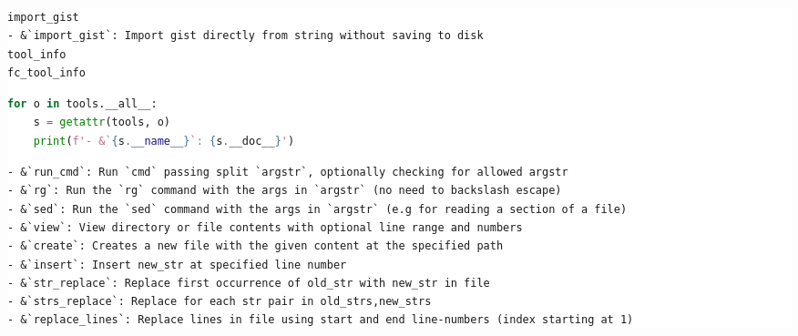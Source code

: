     import_gist
    - &`import_gist`: Import gist directly from string without saving to disk
    tool_info
    fc_tool_info

``` python
for o in tools.__all__:
    s = getattr(tools, o)
    print(f'- &`{s.__name__}`: {s.__doc__}')
```

    - &`run_cmd`: Run `cmd` passing split `argstr`, optionally checking for allowed argstr
    - &`rg`: Run the `rg` command with the args in `argstr` (no need to backslash escape)
    - &`sed`: Run the `sed` command with the args in `argstr` (e.g for reading a section of a file)
    - &`view`: View directory or file contents with optional line range and numbers
    - &`create`: Creates a new file with the given content at the specified path
    - &`insert`: Insert new_str at specified line number
    - &`str_replace`: Replace first occurrence of old_str with new_str in file
    - &`strs_replace`: Replace for each str pair in old_strs,new_strs
    - &`replace_lines`: Replace lines in file using start and end line-numbers (index starting at 1)
